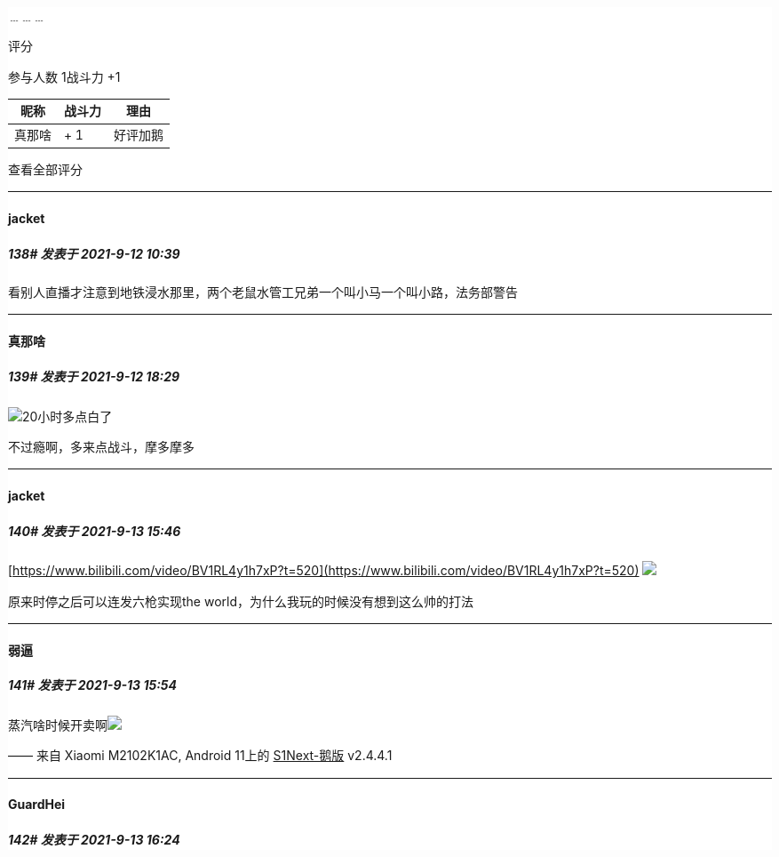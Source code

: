 ﹍﹍﹍

评分

 参与人数 1战斗力 +1

|昵称|战斗力|理由|
|----|---|---|
| 真那啥| + 1|好评加鹅|

查看全部评分

*****

####  jacket  
##### 138#       发表于 2021-9-12 10:39

看别人直播才注意到地铁浸水那里，两个老鼠水管工兄弟一个叫小马一个叫小路，法务部警告

*****

####  真那啥  
##### 139#       发表于 2021-9-12 18:29

<img src="https://static.saraba1st.com/image/smiley/face2017/037.png" referrerpolicy="no-referrer">20小时多点白了

不过瘾啊，多来点战斗，摩多摩多

*****

####  jacket  
##### 140#       发表于 2021-9-13 15:46

[https://www.bilibili.com/video/BV1RL4y1h7xP?t=520](https://www.bilibili.com/video/BV1RL4y1h7xP?t=520)
<img src="https://img.imoutomoe.net/images/2021/09/13/BV1RL4y1h7xP.jpg" referrerpolicy="no-referrer">

原来时停之后可以连发六枪实现the world，为什么我玩的时候没有想到这么帅的打法

*****

####  弱逼  
##### 141#       发表于 2021-9-13 15:54

蒸汽啥时候开卖啊<img src="https://static.saraba1st.com/image/smiley/face2017/014.png" referrerpolicy="no-referrer">

—— 来自 Xiaomi M2102K1AC, Android 11上的 [S1Next-鹅版](https://github.com/ykrank/S1-Next/releases) v2.4.4.1

*****

####  GuardHei  
##### 142#       发表于 2021-9-13 16:24
